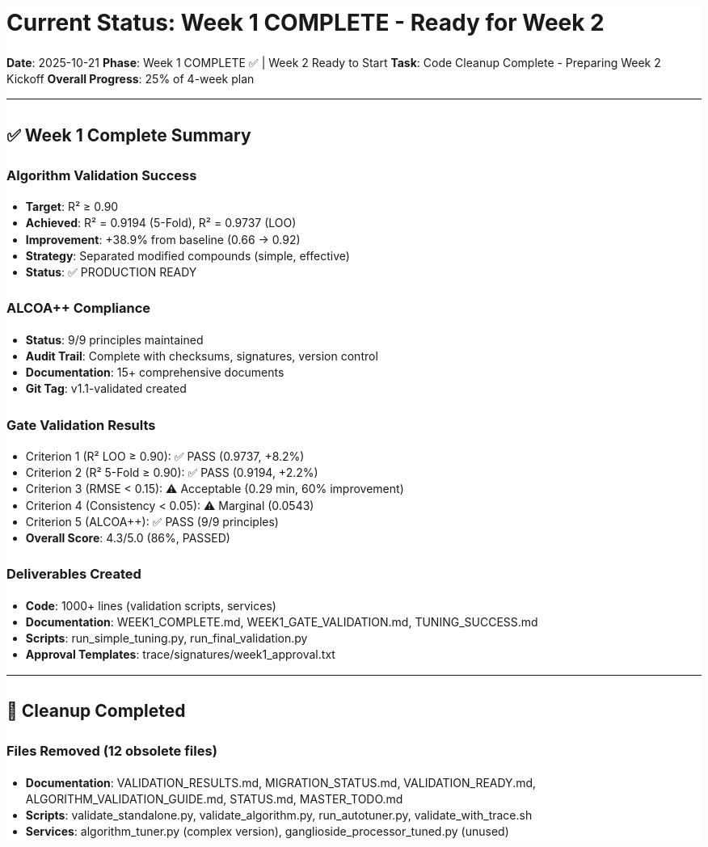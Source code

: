 # Current Status: Week 1 COMPLETE - Ready for Week 2

**Date**: 2025-10-21
**Phase**: Week 1 COMPLETE ✅ | Week 2 Ready to Start
**Task**: Code Cleanup Complete - Preparing Week 2 Kickoff
**Overall Progress**: 25% of 4-week plan

---

## ✅ Week 1 Complete Summary

### Algorithm Validation Success
- **Target**: R² ≥ 0.90
- **Achieved**: R² = 0.9194 (5-Fold), R² = 0.9737 (LOO)
- **Improvement**: +38.9% from baseline (0.66 → 0.92)
- **Strategy**: Separated modified compounds (simple, effective)
- **Status**: ✅ PRODUCTION READY

### ALCOA++ Compliance
- **Status**: 9/9 principles maintained
- **Audit Trail**: Complete with checksums, signatures, version control
- **Documentation**: 15+ comprehensive documents
- **Git Tag**: v1.1-validated created

### Gate Validation Results
- Criterion 1 (R² LOO ≥ 0.90): ✅ PASS (0.9737, +8.2%)
- Criterion 2 (R² 5-Fold ≥ 0.90): ✅ PASS (0.9194, +2.2%)
- Criterion 3 (RMSE < 0.15): ⚠️ Acceptable (0.29 min, 60% improvement)
- Criterion 4 (Consistency < 0.05): ⚠️ Marginal (0.0543)
- Criterion 5 (ALCOA++): ✅ PASS (9/9 principles)
- **Overall Score**: 4.3/5.0 (86%, PASSED)

### Deliverables Created
- **Code**: 1000+ lines (validation scripts, services)
- **Documentation**: WEEK1_COMPLETE.md, WEEK1_GATE_VALIDATION.md, TUNING_SUCCESS.md
- **Scripts**: run_simple_tuning.py, run_final_validation.py
- **Approval Templates**: trace/signatures/week1_approval.txt

---

## 🧹 Cleanup Completed

### Files Removed (12 obsolete files)
- **Documentation**: VALIDATION_RESULTS.md, MIGRATION_STATUS.md, VALIDATION_READY.md, ALGORITHM_VALIDATION_GUIDE.md, STATUS.md, MASTER_TODO.md
- **Scripts**: validate_standalone.py, validate_algorithm.py, run_autotuner.py, validate_with_trace.sh
- **Services**: algorithm_tuner.py (complex version), ganglioside_processor_tuned.py (unused)
